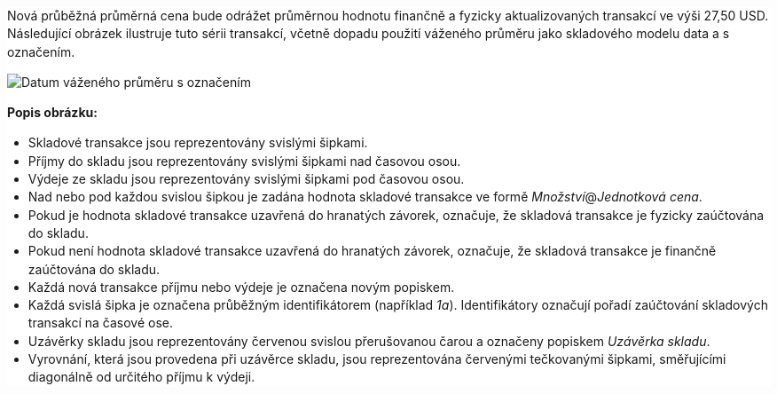 
Nová průběžná průměrná cena bude odrážet průměrnou hodnotu finančně a fyzicky aktualizovaných transakcí ve výši 27,50 USD. Následující obrázek ilustruje tuto sérii transakcí, včetně dopadu použití váženého průměru jako skladového modelu data a s označením.

![Datum váženého průměru s označením](./media/weightedaveragedatewithmarking.gif) 

**Popis obrázku:**

-   Skladové transakce jsou reprezentovány svislými šipkami.
-   Příjmy do skladu jsou reprezentovány svislými šipkami nad časovou osou.
-   Výdeje ze skladu jsou reprezentovány svislými šipkami pod časovou osou.
-   Nad nebo pod každou svislou šipkou je zadána hodnota skladové transakce ve formě *Množství*@*Jednotková cena*.
-   Pokud je hodnota skladové transakce uzavřená do hranatých závorek, označuje, že skladová transakce je fyzicky zaúčtována do skladu.
-   Pokud není hodnota skladové transakce uzavřená do hranatých závorek, označuje, že skladová transakce je finančně zaúčtována do skladu.
-   Každá nová transakce příjmu nebo výdeje je označena novým popiskem.
-   Každá svislá šipka je označena průběžným identifikátorem (například *1a*). Identifikátory označují pořadí zaúčtování skladových transakcí na časové ose.
-   Uzávěrky skladu jsou reprezentovány červenou svislou přerušovanou čarou a označeny popiskem *Uzávěrka skladu*.
-   Vyrovnání, která jsou provedena při uzávěrce skladu, jsou reprezentována červenými tečkovanými šipkami, směřujícími diagonálně od určitého příjmu k výdeji.





